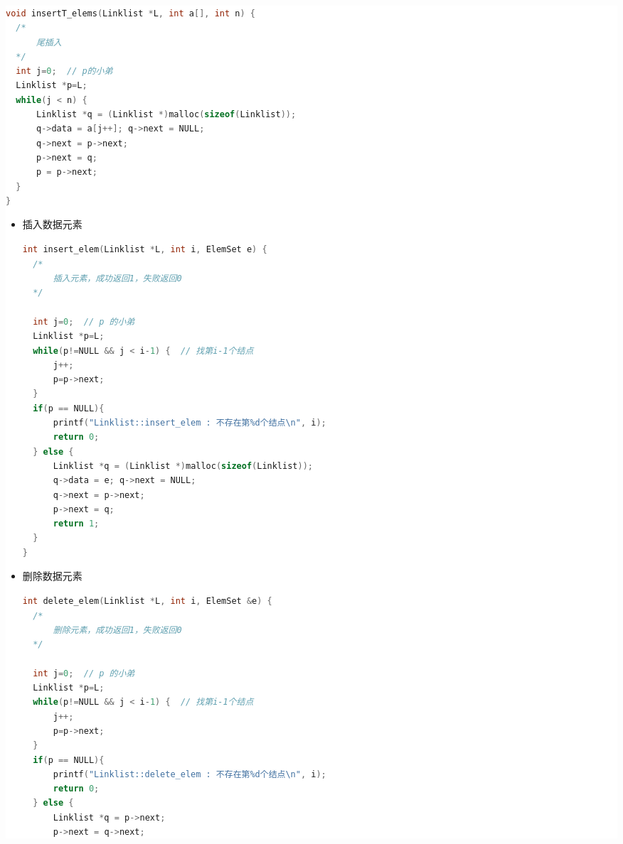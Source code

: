   ```c
  void insertT_elems(Linklist *L, int a[], int n) {
  	/* 
  		尾插入
  	*/	
  	int j=0;  // p的小弟 
  	Linklist *p=L;
  	while(j < n) {  
  		Linklist *q = (Linklist *)malloc(sizeof(Linklist));
  		q->data = a[j++]; q->next = NULL; 
  		q->next = p->next;
  		p->next = q;
  		p = p->next; 
  	}
  }
  ```

  

* 插入数据元素

  ```c
  int insert_elem(Linklist *L, int i, ElemSet e) {
  	/* 
  		插入元素，成功返回1，失败返回0  
  	*/	
  	
  	int j=0;  // p 的小弟 
  	Linklist *p=L;
  	while(p!=NULL && j < i-1) {  // 找第i-1个结点 
  		j++;
  		p=p->next;
  	}
  	if(p == NULL){
  		printf("Linklist::insert_elem : 不存在第%d个结点\n", i);
  		return 0;	
  	} else {
  		Linklist *q = (Linklist *)malloc(sizeof(Linklist));
  		q->data = e; q->next = NULL;
  		q->next = p->next;
  		p->next = q;
  		return 1;
  	}
  }
  ```

  

* 删除数据元素

  ```c
  int delete_elem(Linklist *L, int i, ElemSet &e) {
  	/* 
  		删除元素，成功返回1，失败返回0  
  	*/	
  	
  	int j=0;  // p 的小弟 
  	Linklist *p=L;
  	while(p!=NULL && j < i-1) {  // 找第i-1个结点 
  		j++;
  		p=p->next;
  	}
  	if(p == NULL){
  		printf("Linklist::delete_elem : 不存在第%d个结点\n", i);
  		return 0;	
  	} else {
  		Linklist *q = p->next;
  		p->next = q->next;
  ```